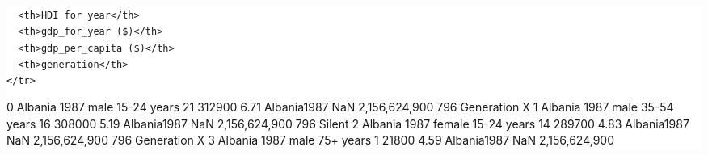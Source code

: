       <th>HDI for year</th>
      <th>gdp_for_year ($)</th>
      <th>gdp_per_capita ($)</th>
      <th>generation</th>
    </tr>
  </thead>
  <tbody>
    <tr>
      <td>0</td>
      <td>Albania</td>
      <td>1987</td>
      <td>male</td>
      <td>15-24 years</td>
      <td>21</td>
      <td>312900</td>
      <td>6.71</td>
      <td>Albania1987</td>
      <td>NaN</td>
      <td>2,156,624,900</td>
      <td>796</td>
      <td>Generation X</td>
    </tr>
    <tr>
      <td>1</td>
      <td>Albania</td>
      <td>1987</td>
      <td>male</td>
      <td>35-54 years</td>
      <td>16</td>
      <td>308000</td>
      <td>5.19</td>
      <td>Albania1987</td>
      <td>NaN</td>
      <td>2,156,624,900</td>
      <td>796</td>
      <td>Silent</td>
    </tr>
    <tr>
      <td>2</td>
      <td>Albania</td>
      <td>1987</td>
      <td>female</td>
      <td>15-24 years</td>
      <td>14</td>
      <td>289700</td>
      <td>4.83</td>
      <td>Albania1987</td>
      <td>NaN</td>
      <td>2,156,624,900</td>
      <td>796</td>
      <td>Generation X</td>
    </tr>
    <tr>
      <td>3</td>
      <td>Albania</td>
      <td>1987</td>
      <td>male</td>
      <td>75+ years</td>
      <td>1</td>
      <td>21800</td>
      <td>4.59</td>
      <td>Albania1987</td>
      <td>NaN</td>
      <td>2,156,624,900</td>
